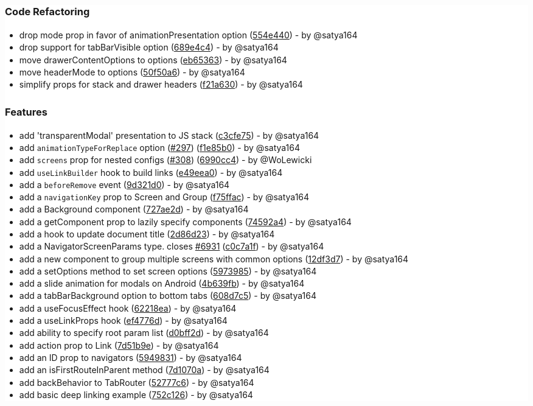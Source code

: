 
### Code Refactoring

* drop mode prop in favor of animationPresentation option ([554e440](https://github.com/react-navigation/react-navigation/commit/554e440fb4c5bbb3a70a951d6c3281a08ab23b66)) - by @satya164
* drop support for tabBarVisible option ([689e4c4](https://github.com/react-navigation/react-navigation/commit/689e4c4cf0be8297ecf323ed9bc5355de5568c21)) - by @satya164
* move drawerContentOptions to options ([eb65363](https://github.com/react-navigation/react-navigation/commit/eb653636c566c8b656608a39ab71d4407cfa3a7c)) - by @satya164
* move headerMode to options ([50f50a6](https://github.com/react-navigation/react-navigation/commit/50f50a68f3323b896a8c3ab0a6da027d97739069)) - by @satya164
* simplify props for stack and drawer headers ([f21a630](https://github.com/react-navigation/react-navigation/commit/f21a630de94c9919fd09f34de319ba25a4b25a29)) - by @satya164

### Features

* add 'transparentModal' presentation to JS stack ([c3cfe75](https://github.com/react-navigation/react-navigation/commit/c3cfe75546d316ea0d6c1b40f3d95c0a67e6a9cf)) - by @satya164
* add `animationTypeForReplace` option ([#297](https://github.com/react-navigation/react-navigation/issues/297)) ([f1e85b0](https://github.com/react-navigation/react-navigation/commit/f1e85b075f69bc9d4860df358f760ebd909f093c)) - by @satya164
* add `screens` prop for nested configs ([#308](https://github.com/react-navigation/react-navigation/issues/308)) ([6990cc4](https://github.com/react-navigation/react-navigation/commit/6990cc4ddc9c5c53897b4ff4dd87f54e69855440)) - by @WoLewicki
* add `useLinkBuilder` hook to build links ([e49eea0](https://github.com/react-navigation/react-navigation/commit/e49eea00b529cc88945200801d3fee5633afdd97)) - by @satya164
* add a `beforeRemove` event ([9d321d0](https://github.com/react-navigation/react-navigation/commit/9d321d096862fa12191fdbdab73dcf4b83b420a1)) - by @satya164
* add a `navigationKey` prop to Screen and Group ([f75ffac](https://github.com/react-navigation/react-navigation/commit/f75ffacac63baddaa0d6d6ac7bfd3ef6ec03df20)) - by @satya164
* add a Background component ([727ae2d](https://github.com/react-navigation/react-navigation/commit/727ae2d647ba58382ab40d78773363d2292adb27)) - by @satya164
* add a getComponent prop to lazily specify components ([74592a4](https://github.com/react-navigation/react-navigation/commit/74592a4f3854bceebb1ca0a218da5bce5843edc9)) - by @satya164
* add a hook to update document title ([2d86d23](https://github.com/react-navigation/react-navigation/commit/2d86d2399e4394f040766b034fbe745d8f745898)) - by @satya164
* add a NavigatorScreenParams type. closes [#6931](https://github.com/react-navigation/react-navigation/issues/6931) ([c0c7a1f](https://github.com/react-navigation/react-navigation/commit/c0c7a1f013c7e0614283753ceaa9616b0c7560e4)) - by @satya164
* add a new component to group multiple screens with common options ([12df3d7](https://github.com/react-navigation/react-navigation/commit/12df3d7700fd68768c92ec366ded3e30aabde461)) - by @satya164
* add a setOptions method to set screen options ([5973985](https://github.com/react-navigation/react-navigation/commit/5973985587f147c0cee6a030f9ae63e76b1d8f98)) - by @satya164
* add a slide animation for modals on Android ([4b639fb](https://github.com/react-navigation/react-navigation/commit/4b639fbacff9b6c509046b0b5d5effc2f4619096)) - by @satya164
* add a tabBarBackground option to bottom tabs ([608d7c5](https://github.com/react-navigation/react-navigation/commit/608d7c5fd4e3f71b81401384282bf914aaf9d0ad)) - by @satya164
* add a useFocusEffect hook ([62218ea](https://github.com/react-navigation/react-navigation/commit/62218eaa793baad77740d3c3f3321a7730be6691)) - by @satya164
* add a useLinkProps hook ([ef4776d](https://github.com/react-navigation/react-navigation/commit/ef4776d700bfd2adee14ba51de9b6fb3da2ccfdc)) - by @satya164
* add ability to specify root param list ([d0bff2d](https://github.com/react-navigation/react-navigation/commit/d0bff2d7bd25ead73e47e69e4955373bdf17d64e)) - by @satya164
* add action prop to Link ([7d51b9e](https://github.com/react-navigation/react-navigation/commit/7d51b9e3b672a3fca659791bbcb9c9fa3f912df3)) - by @satya164
* add an ID prop to navigators ([5949831](https://github.com/react-navigation/react-navigation/commit/5949831f7a33b45ca10a1df92d5c3416d184959d)) - by @satya164
* add an isFirstRouteInParent method ([7d1070a](https://github.com/react-navigation/react-navigation/commit/7d1070a402a8eec3e75557c3e56be3083c688bcf)) - by @satya164
* add backBehavior to TabRouter ([52777c6](https://github.com/react-navigation/react-navigation/commit/52777c6306c0f238590852dfdd373d90c32c4b00)) - by @satya164
* add basic deep linking example ([752c126](https://github.com/react-navigation/react-navigation/commit/752c12615dc538951a5faea9632ecb79d6496d0d)) - by @satya164